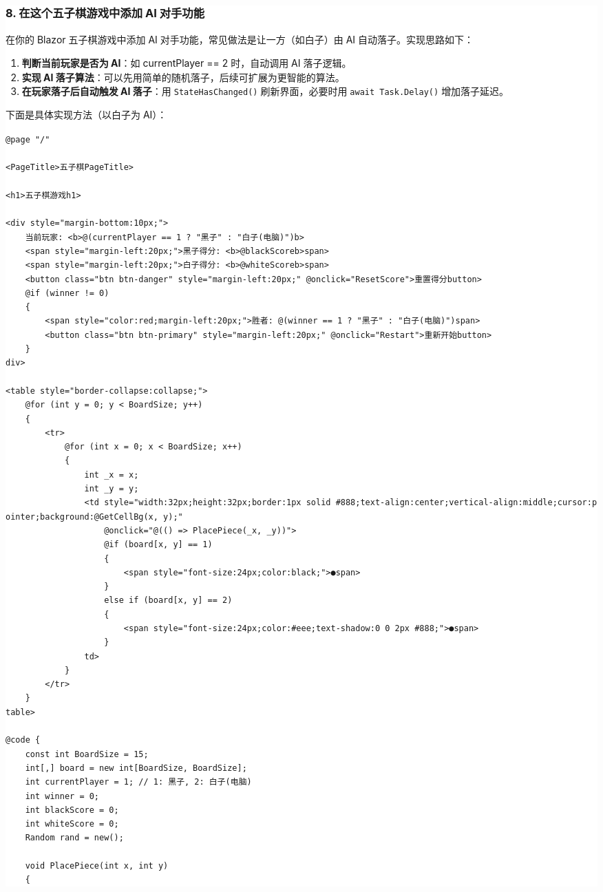 ### 8. 在这个五子棋游戏中添加 AI 对手功能

在你的 Blazor 五子棋游戏中添加 AI 对手功能，常见做法是让一方（如白子）由 AI 自动落子。实现思路如下：

1. **判断当前玩家是否为 AI**：如 currentPlayer == 2 时，自动调用 AI 落子逻辑。
2. **实现 AI 落子算法**：可以先用简单的随机落子，后续可扩展为更智能的算法。
3. **在玩家落子后自动触发 AI 落子**：用 `StateHasChanged()` 刷新界面，必要时用 `await Task.Delay()` 增加落子延迟。

下面是具体实现方法（以白子为 AI）：

```
@page "/"

<PageTitle>五子棋PageTitle>

<h1>五子棋游戏h1>

<div style="margin-bottom:10px;">
    当前玩家: <b>@(currentPlayer == 1 ? "黑子" : "白子(电脑)")b>
    <span style="margin-left:20px;">黑子得分: <b>@blackScoreb>span>
    <span style="margin-left:20px;">白子得分: <b>@whiteScoreb>span>
    <button class="btn btn-danger" style="margin-left:20px;" @onclick="ResetScore">重置得分button>
    @if (winner != 0)
    {
        <span style="color:red;margin-left:20px;">胜者: @(winner == 1 ? "黑子" : "白子(电脑)")span>
        <button class="btn btn-primary" style="margin-left:20px;" @onclick="Restart">重新开始button>
    }
div>

<table style="border-collapse:collapse;">
    @for (int y = 0; y < BoardSize; y++)
    {
        <tr>
            @for (int x = 0; x < BoardSize; x++)
            {
                int _x = x;
                int _y = y;
                <td style="width:32px;height:32px;border:1px solid #888;text-align:center;vertical-align:middle;cursor:pointer;background:@GetCellBg(x, y);"
                    @onclick="@(() => PlacePiece(_x, _y))">
                    @if (board[x, y] == 1)
                    {
                        <span style="font-size:24px;color:black;">●span>
                    }
                    else if (board[x, y] == 2)
                    {
                        <span style="font-size:24px;color:#eee;text-shadow:0 0 2px #888;">●span>
                    }
                td>
            }
        </tr>
    }
table>

@code {
    const int BoardSize = 15;
    int[,] board = new int[BoardSize, BoardSize];
    int currentPlayer = 1; // 1: 黑子, 2: 白子(电脑)
    int winner = 0;
    int blackScore = 0;
    int whiteScore = 0;
    Random rand = new();

    void PlacePiece(int x, int y)
    {
```